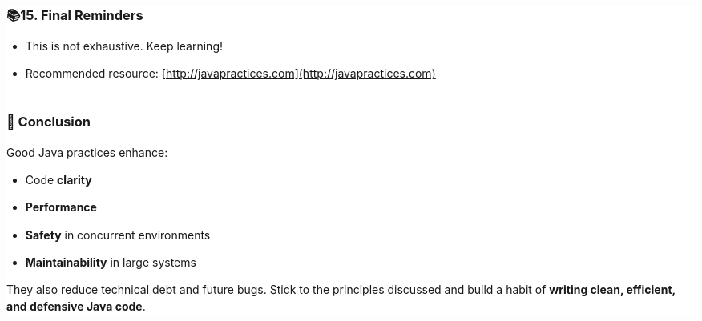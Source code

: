 ### 📚15. Final Reminders

- This is not exhaustive. Keep learning!
    
- Recommended resource: [http://javapractices.com](http://javapractices.com)
    

---

### 🏁 Conclusion

Good Java practices enhance:

- Code **clarity**
    
- **Performance**
    
- **Safety** in concurrent environments
    
- **Maintainability** in large systems
    

They also reduce technical debt and future bugs. Stick to the principles discussed and build a habit of **writing clean, efficient, and defensive Java code**.